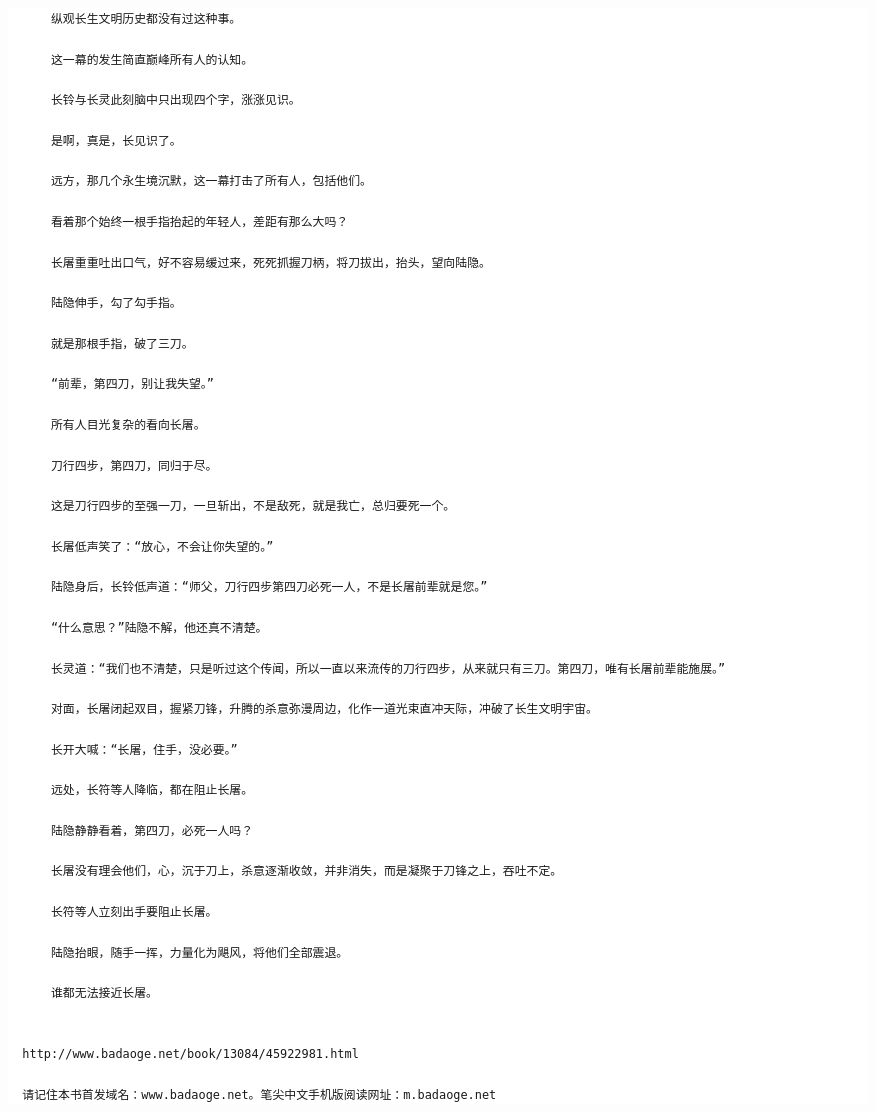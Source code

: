           纵观长生文明历史都没有过这种事。
      
          这一幕的发生简直巅峰所有人的认知。
      
          长铃与长灵此刻脑中只出现四个字，涨涨见识。
      
          是啊，真是，长见识了。
      
          远方，那几个永生境沉默，这一幕打击了所有人，包括他们。
      
          看着那个始终一根手指抬起的年轻人，差距有那么大吗？
      
          长屠重重吐出口气，好不容易缓过来，死死抓握刀柄，将刀拔出，抬头，望向陆隐。
      
          陆隐伸手，勾了勾手指。
      
          就是那根手指，破了三刀。
      
          “前辈，第四刀，别让我失望。”
      
          所有人目光复杂的看向长屠。
      
          刀行四步，第四刀，同归于尽。
      
          这是刀行四步的至强一刀，一旦斩出，不是敌死，就是我亡，总归要死一个。
      
          长屠低声笑了：“放心，不会让你失望的。”
      
          陆隐身后，长铃低声道：“师父，刀行四步第四刀必死一人，不是长屠前辈就是您。”
      
          “什么意思？”陆隐不解，他还真不清楚。
      
          长灵道：“我们也不清楚，只是听过这个传闻，所以一直以来流传的刀行四步，从来就只有三刀。第四刀，唯有长屠前辈能施展。”
      
          对面，长屠闭起双目，握紧刀锋，升腾的杀意弥漫周边，化作一道光束直冲天际，冲破了长生文明宇宙。
      
          长开大喊：“长屠，住手，没必要。”
      
          远处，长符等人降临，都在阻止长屠。
      
          陆隐静静看着，第四刀，必死一人吗？
      
          长屠没有理会他们，心，沉于刀上，杀意逐渐收敛，并非消失，而是凝聚于刀锋之上，吞吐不定。
      
          长符等人立刻出手要阻止长屠。
      
          陆隐抬眼，随手一挥，力量化为飓风，将他们全部震退。
      
          谁都无法接近长屠。
      
      
      http://www.badaoge.net/book/13084/45922981.html
      
      请记住本书首发域名：www.badaoge.net。笔尖中文手机版阅读网址：m.badaoge.net